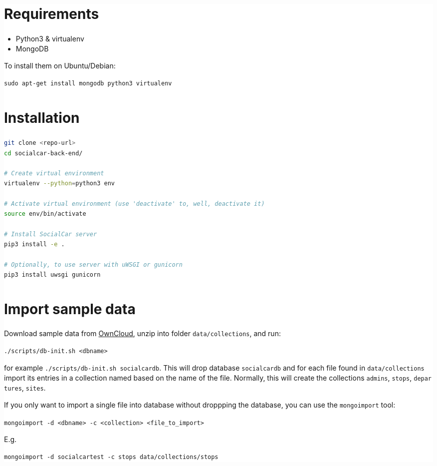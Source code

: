 # <a name="requirements"></a> Requirements

- Python3 & virtualenv
- MongoDB

To install them on Ubuntu/Debian:
```
sudo apt-get install mongodb python3 virtualenv
```



# <a name="installation"></a> Installation


```bash
git clone <repo-url>
cd socialcar-back-end/

# Create virtual environment
virtualenv --python=python3 env

# Activate virtual environment (use 'deactivate' to, well, deactivate it)
source env/bin/activate

# Install SocialCar server
pip3 install -e .

# Optionally, to use server with uWSGI or gunicorn
pip3 install uwsgi gunicorn
```



# <a name="sample_data"></a> Import sample data

Download sample data from [OwnCloud](http://46.101.128.4/index.php/apps/files/?dir=%2FBackend%20Data), unzip into folder `data/collections`, and run:
```
./scripts/db-init.sh <dbname>
```
for example `./scripts/db-init.sh socialcardb`. This will drop database `socialcardb` and for each file found in `data/collections` import its entries in a collection named based on the name of the file. Normally, this will create the collections `admins`, `stops`, `departures`, `sites`.

If you only want to import a single file into database without droppping the database, you can use the `mongoimport` tool:

```
mongoimport -d <dbname> -c <collection> <file_to_import>
```

E.g.

```
mongoimport -d socialcartest -c stops data/collections/stops
```

